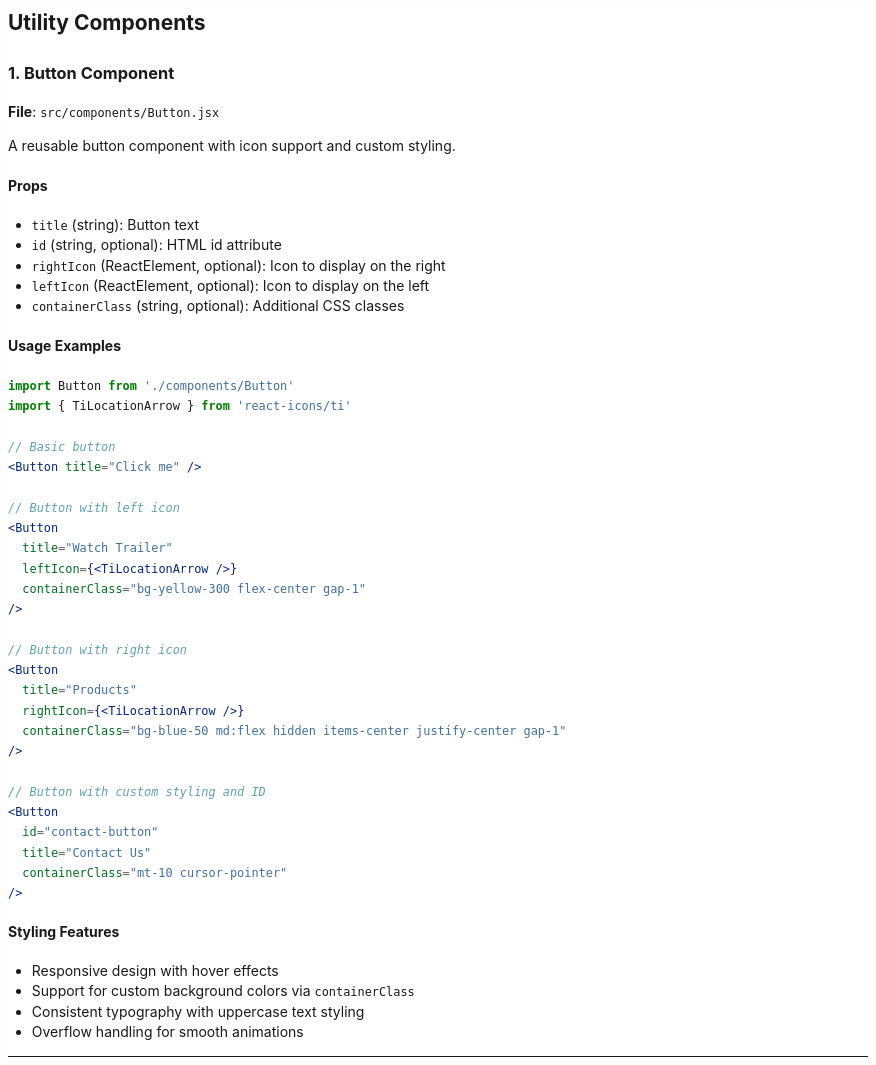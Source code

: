 
## Utility Components

### 1. Button Component

**File**: `src/components/Button.jsx`

A reusable button component with icon support and custom styling.

#### Props
- `title` (string): Button text
- `id` (string, optional): HTML id attribute
- `rightIcon` (ReactElement, optional): Icon to display on the right
- `leftIcon` (ReactElement, optional): Icon to display on the left
- `containerClass` (string, optional): Additional CSS classes

#### Usage Examples
```jsx
import Button from './components/Button'
import { TiLocationArrow } from 'react-icons/ti'

// Basic button
<Button title="Click me" />

// Button with left icon
<Button 
  title="Watch Trailer" 
  leftIcon={<TiLocationArrow />}
  containerClass="bg-yellow-300 flex-center gap-1"
/>

// Button with right icon
<Button 
  title="Products" 
  rightIcon={<TiLocationArrow />}
  containerClass="bg-blue-50 md:flex hidden items-center justify-center gap-1"
/>

// Button with custom styling and ID
<Button 
  id="contact-button"
  title="Contact Us" 
  containerClass="mt-10 cursor-pointer"
/>
```

#### Styling Features
- Responsive design with hover effects
- Support for custom background colors via `containerClass`
- Consistent typography with uppercase text styling
- Overflow handling for smooth animations

---
